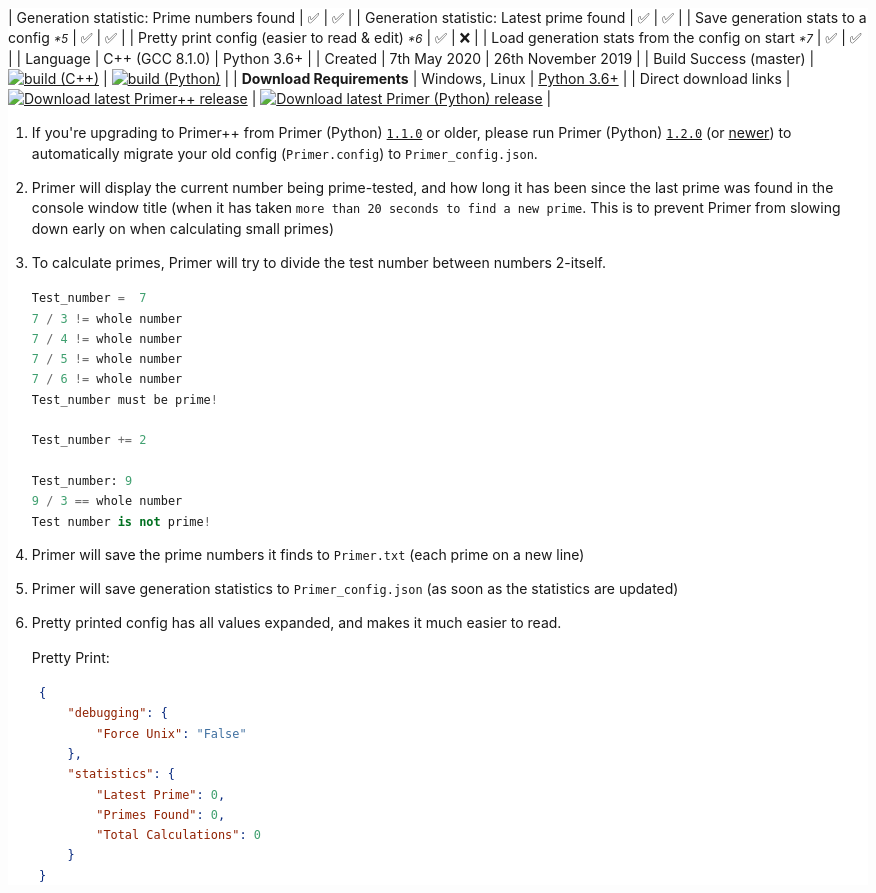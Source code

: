 | Generation statistic: Prime numbers found                               |                   ✅                   |                   ✅                   |
| Generation statistic: Latest prime found                                |                   ✅                   |                   ✅                   |
| Save generation stats to a config <small><i>*5</i></small>              |                   ✅                   |                   ✅                   |
| Pretty print config (easier to read & edit) <small><i>*6</i></small>    |                   ✅                   |                   ❌                   |
| Load generation stats from the config on start <small><i>*7</i></small> |                   ✅                   |                   ✅                   |
| Language                                                                |            C++ (GCC 8.1.0)            |              Python 3.6+              |
| Created                                                                 |             7th May 2020              |          26th November 2019           |
| Build Success (master)                                                  | [![build (C++)](https://github.com/smcclennon/Primer/workflows/build%20(C++)/badge.svg?branch=master)](https:///github.com/smcclennon/Primer/actions?query=workflow%3A"build+(C%2B%2B)") | [![build (Python)](https://github.com/smcclennon/Primer/workflows/build%20(Python)/badge.svg?branch=master)](https://github.com/smcclennon/Primer/actions?query=workflow%3A"build+(Python)") |
| **Download Requirements** | Windows, Linux | [Python 3.6+](https://www.python.org/downloads/) |
| Direct download links | <a href="#downloads"><img src="https://smcclennon.github.io/update/download.png" alt="Download latest Primer++ release"></a> | <a href="https://github.com/smcclennon/Primer/releases/latest/download/Primer.py"><img src="https://smcclennon.github.io/update/download.png" alt="Download latest Primer (Python) release"></a> |

1. If you're upgrading to Primer++ from Primer (Python) [`1.1.0`](https://github.com/smcclennon/Primer/releases/tag/v1.1.0) or older, please run Primer (Python) [`1.2.0`](https://github.com/smcclennon/Primer/releases/download/v1.2.0/Primer.py) (or [newer](https://github.com/smcclennon/Primer/releases/latest/download/Primer.py)) to automatically migrate your old config (`Primer.config`) to `Primer_config.json`.

2. Primer will display the current number being prime-tested, and how long it has been since the last prime was found in the console window title (when it has taken `more than 20 seconds to find a new prime`. This is to prevent Primer from slowing down early on when calculating small primes)

3. To calculate primes, Primer will try to divide the test number between numbers 2-itself.

    ```python
    Test_number =  7
    7 / 3 != whole number
    7 / 4 != whole number
    7 / 5 != whole number
    7 / 6 != whole number
    Test_number must be prime!

    Test_number += 2

    Test_number: 9
    9 / 3 == whole number
    Test number is not prime!
    ```
4. Primer will save the prime numbers it finds to `Primer.txt` (each prime on a new line)

5. Primer will save generation statistics to `Primer_config.json` (as soon as the statistics are updated)

6. Pretty printed config has all values expanded, and makes it much easier to read.

   Pretty Print:
   ```json
    {
        "debugging": {
            "Force Unix": "False"
        },
        "statistics": {
            "Latest Prime": 0,
            "Primes Found": 0,
            "Total Calculations": 0
        }
    }
   ```
